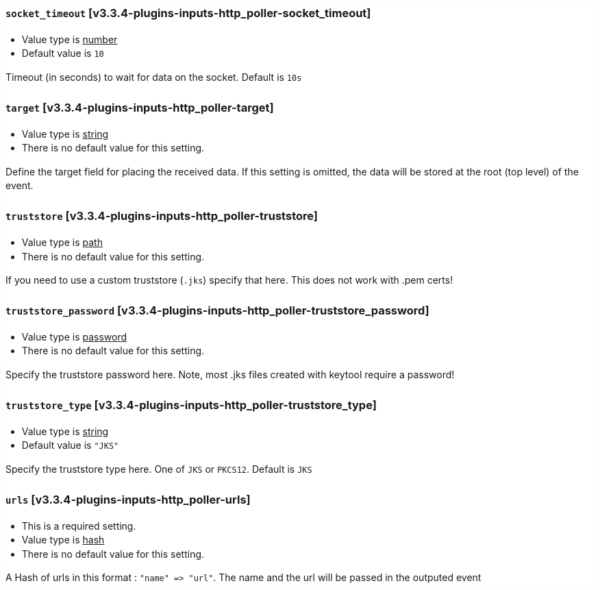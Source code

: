 
### `socket_timeout` [v3.3.4-plugins-inputs-http_poller-socket_timeout]

* Value type is [number](logstash://reference/configuration-file-structure.md#number)
* Default value is `10`

Timeout (in seconds) to wait for data on the socket. Default is `10s`


### `target` [v3.3.4-plugins-inputs-http_poller-target]

* Value type is [string](logstash://reference/configuration-file-structure.md#string)
* There is no default value for this setting.

Define the target field for placing the received data. If this setting is omitted, the data will be stored at the root (top level) of the event.


### `truststore` [v3.3.4-plugins-inputs-http_poller-truststore]

* Value type is [path](logstash://reference/configuration-file-structure.md#path)
* There is no default value for this setting.

If you need to use a custom truststore (`.jks`) specify that here. This does not work with .pem certs!


### `truststore_password` [v3.3.4-plugins-inputs-http_poller-truststore_password]

* Value type is [password](logstash://reference/configuration-file-structure.md#password)
* There is no default value for this setting.

Specify the truststore password here. Note, most .jks files created with keytool require a password!


### `truststore_type` [v3.3.4-plugins-inputs-http_poller-truststore_type]

* Value type is [string](logstash://reference/configuration-file-structure.md#string)
* Default value is `"JKS"`

Specify the truststore type here. One of `JKS` or `PKCS12`. Default is `JKS`


### `urls` [v3.3.4-plugins-inputs-http_poller-urls]

* This is a required setting.
* Value type is [hash](logstash://reference/configuration-file-structure.md#hash)
* There is no default value for this setting.

A Hash of urls in this format : `"name" => "url"`. The name and the url will be passed in the outputed event

